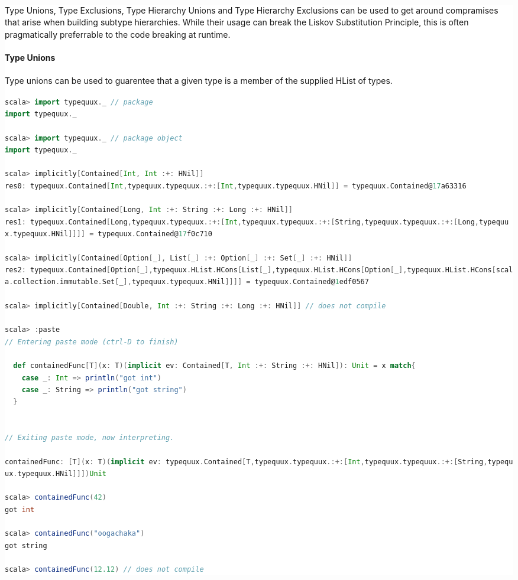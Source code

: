 Type Unions, Type Exclusions, Type Hierarchy Unions and Type Hierarchy Exclusions can be used to get around 
compramises that arise when building subtype hierarchies. While their usage can break the Liskov Substitution Principle, 
this is often pragmatically preferrable to the code breaking at runtime. 

#### Type Unions

Type unions can be used to guarentee that a given type is a member of the supplied HList of types. 

```scala
scala> import typequux._ // package
import typequux._

scala> import typequux._ // package object
import typequux._

scala> implicitly[Contained[Int, Int :+: HNil]]
res0: typequux.Contained[Int,typequux.typequux.:+:[Int,typequux.typequux.HNil]] = typequux.Contained@17a63316

scala> implicitly[Contained[Long, Int :+: String :+: Long :+: HNil]]
res1: typequux.Contained[Long,typequux.typequux.:+:[Int,typequux.typequux.:+:[String,typequux.typequux.:+:[Long,typequux.typequux.HNil]]]] = typequux.Contained@17f0c710

scala> implicitly[Contained[Option[_], List[_] :+: Option[_] :+: Set[_] :+: HNil]]
res2: typequux.Contained[Option[_],typequux.HList.HCons[List[_],typequux.HList.HCons[Option[_],typequux.HList.HCons[scala.collection.immutable.Set[_],typequux.typequux.HNil]]]] = typequux.Contained@1edf0567

scala> implicitly[Contained[Double, Int :+: String :+: Long :+: HNil]] // does not compile

scala> :paste
// Entering paste mode (ctrl-D to finish)

  def containedFunc[T](x: T)(implicit ev: Contained[T, Int :+: String :+: HNil]): Unit = x match{
    case _: Int => println("got int")
    case _: String => println("got string")
  }


// Exiting paste mode, now interpreting.

containedFunc: [T](x: T)(implicit ev: typequux.Contained[T,typequux.typequux.:+:[Int,typequux.typequux.:+:[String,typequux.typequux.HNil]]])Unit

scala> containedFunc(42)
got int

scala> containedFunc("oogachaka")
got string

scala> containedFunc(12.12) // does not compile
```
